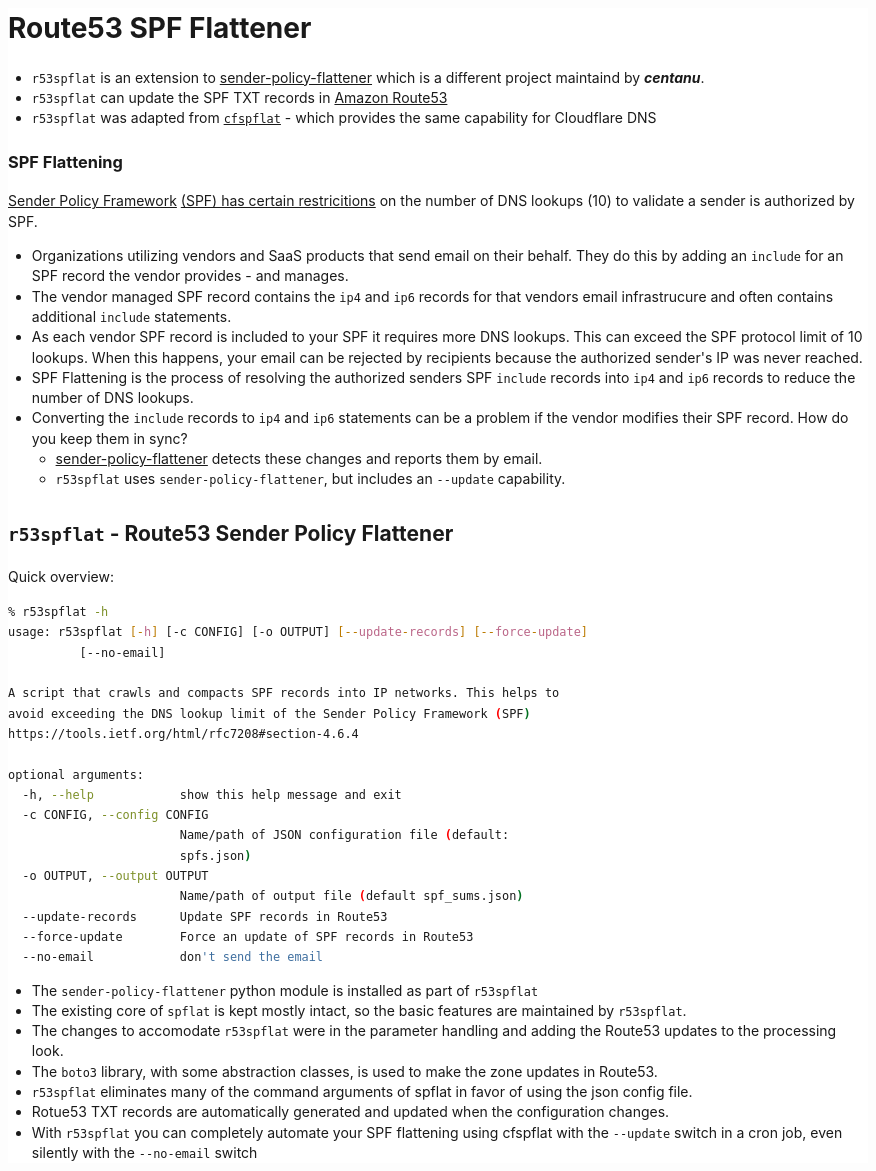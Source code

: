 Route53 SPF Flattener
=======

* `r53spflat` is an extension to [sender-policy-flattener](https://github.com/cetanu/sender_policy_flattener) which is a different project maintaind by ***centanu***.
* `r53spflat` can update the SPF TXT records in [Amazon Route53](https://aws.amazon.com/route53)
* `r53spflat` was adapted from [`cfspflat`](https://github.com/Glocktober/cfspflat) - which provides the same capability for Cloudflare DNS

### SPF Flattening
[Sender Policy Framework](http://www.open-spf.org/Introduction/) [(SPF) has certain restricitions](https://tools.ietf.org/html/rfc7208#section-4.6.4) on the number of DNS lookups (10) to validate a sender is authorized by SPF.
* Organizations utilizing vendors and SaaS products that send email on their behalf. They do this by adding an `include` for an SPF record the vendor provides - and manages.  
* The vendor managed SPF record contains the `ip4` and `ip6` records for that vendors email infrastrucure and often contains additional `include` statements.
* As each vendor SPF record is included to your SPF it requires more DNS lookups.  This can exceed the SPF protocol limit of 10 lookups. When this happens, your email can be rejected by recipients because the authorized sender's IP was never reached.
* SPF Flattening is the process of resolving the authorized senders SPF `include` records into `ip4` and `ip6` records to reduce the number of DNS lookups.
* Converting the `include` records to `ip4` and `ip6` statements can be a problem if the vendor modifies their SPF record. How do you keep them in sync?
    * [sender-policy-flattener]() detects these changes and reports them by email.
    * `r53spflat` uses `sender-policy-flattener`, but includes an `--update` capability.


## `r53spflat` - Route53 Sender Policy Flattener

Quick overview:
```bash
% r53spflat -h
usage: r53spflat [-h] [-c CONFIG] [-o OUTPUT] [--update-records] [--force-update]
          [--no-email]

A script that crawls and compacts SPF records into IP networks. This helps to
avoid exceeding the DNS lookup limit of the Sender Policy Framework (SPF)
https://tools.ietf.org/html/rfc7208#section-4.6.4

optional arguments:
  -h, --help            show this help message and exit
  -c CONFIG, --config CONFIG
                        Name/path of JSON configuration file (default:
                        spfs.json)
  -o OUTPUT, --output OUTPUT
                        Name/path of output file (default spf_sums.json)
  --update-records      Update SPF records in Route53
  --force-update        Force an update of SPF records in Route53
  --no-email            don't send the email
```
* The `sender-policy-flattener` python module is installed as part of `r53spflat`
* The existing core of `spflat` is kept mostly intact, so the basic features are maintained by `r53spflat`.  
* The changes to accomodate `r53spflat` were in the parameter handling and adding the Route53 updates to the processing look.
* The `boto3` library, with some abstraction classes, is used to make the zone updates in Route53.
* `r53spflat` eliminates many of the command arguments of spflat in favor of using the json config file.
* Rotue53 TXT records are automatically generated and updated when the configuration changes.
* With `r53spflat` you can completely automate your SPF flattening using cfspflat with the `--update` switch in a cron job, even silently with the `--no-email` switch
